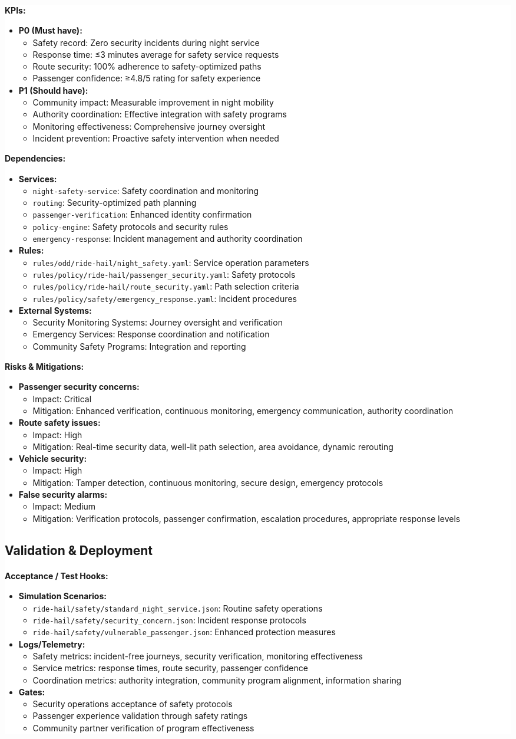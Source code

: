 **KPIs:**
- **P0 (Must have):**
  - Safety record: Zero security incidents during night service
  - Response time: ≤3 minutes average for safety service requests
  - Route security: 100% adherence to safety-optimized paths
  - Passenger confidence: ≥4.8/5 rating for safety experience
- **P1 (Should have):**
  - Community impact: Measurable improvement in night mobility
  - Authority coordination: Effective integration with safety programs
  - Monitoring effectiveness: Comprehensive journey oversight
  - Incident prevention: Proactive safety intervention when needed

**Dependencies:**
- **Services:**
  - `night-safety-service`: Safety coordination and monitoring
  - `routing`: Security-optimized path planning
  - `passenger-verification`: Enhanced identity confirmation
  - `policy-engine`: Safety protocols and security rules
  - `emergency-response`: Incident management and authority coordination
- **Rules:**
  - `rules/odd/ride-hail/night_safety.yaml`: Service operation parameters
  - `rules/policy/ride-hail/passenger_security.yaml`: Safety protocols
  - `rules/policy/ride-hail/route_security.yaml`: Path selection criteria
  - `rules/policy/safety/emergency_response.yaml`: Incident procedures
- **External Systems:**
  - Security Monitoring Systems: Journey oversight and verification
  - Emergency Services: Response coordination and notification
  - Community Safety Programs: Integration and reporting

**Risks & Mitigations:**
- **Passenger security concerns:**
  - Impact: Critical
  - Mitigation: Enhanced verification, continuous monitoring, emergency communication, authority coordination
- **Route safety issues:**
  - Impact: High
  - Mitigation: Real-time security data, well-lit path selection, area avoidance, dynamic rerouting
- **Vehicle security:**
  - Impact: High
  - Mitigation: Tamper detection, continuous monitoring, secure design, emergency protocols
- **False security alarms:**
  - Impact: Medium
  - Mitigation: Verification protocols, passenger confirmation, escalation procedures, appropriate response levels

## Validation & Deployment

**Acceptance / Test Hooks:**
- **Simulation Scenarios:**
  - `ride-hail/safety/standard_night_service.json`: Routine safety operations
  - `ride-hail/safety/security_concern.json`: Incident response protocols
  - `ride-hail/safety/vulnerable_passenger.json`: Enhanced protection measures
- **Logs/Telemetry:**
  - Safety metrics: incident-free journeys, security verification, monitoring effectiveness
  - Service metrics: response times, route security, passenger confidence
  - Coordination metrics: authority integration, community program alignment, information sharing
- **Gates:**
  - Security operations acceptance of safety protocols
  - Passenger experience validation through safety ratings
  - Community partner verification of program effectiveness
